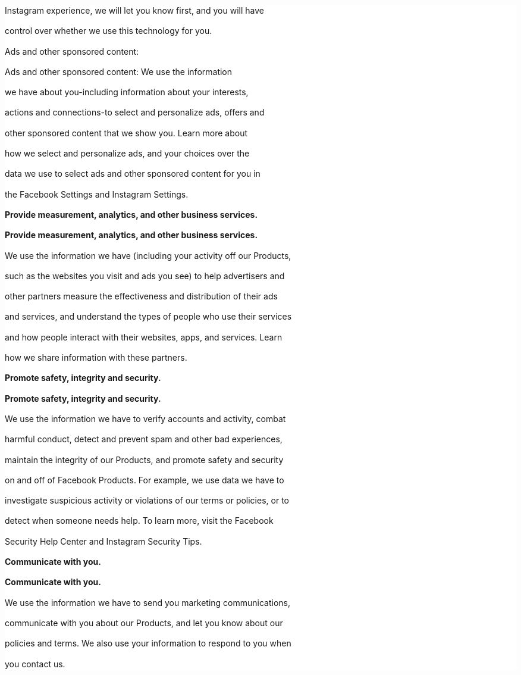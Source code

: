 Instagram experience, we will let you know first, and you will have

control over whether we use this technology for you.

Ads and other sponsored content:

Ads and other sponsored content: We use the information

we have about you-including information about your interests,

actions and connections-to select and personalize ads, offers and

other sponsored content that we show you. Learn more about

how we select and personalize ads, and your choices over the

data we use to select ads and other sponsored content for you in

the Facebook Settings and Instagram Settings.

**Provide measurement, analytics, and other business services.**

**Provide measurement, analytics, and other business services.**

We use the information we have (including your activity off our Products,

such as the websites you visit and ads you see) to help advertisers and

other partners measure the effectiveness and distribution of their ads

and services, and understand the types of people who use their services

and how people interact with their websites, apps, and services. Learn

how we share information with these partners.

**Promote safety, integrity and security.**

**Promote safety, integrity and security.**

We use the information we have to verify accounts and activity, combat

harmful conduct, detect and prevent spam and other bad experiences,

maintain the integrity of our Products, and promote safety and security

on and off of Facebook Products. For example, we use data we have to

investigate suspicious activity or violations of our terms or policies, or to

detect when someone needs help. To learn more, visit the Facebook

Security Help Center and Instagram Security Tips.

**Communicate with you.**

**Communicate with you.**

We use the information we have to send you marketing communications,

communicate with you about our Products, and let you know about our

policies and terms. We also use your information to respond to you when

you contact us.
